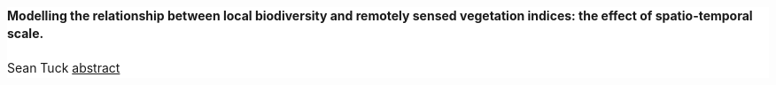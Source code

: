   <div>
    <h4 class="heading">
      Modelling the relationship between local biodiversity and remotely
      sensed vegetation indices: the effect of spatio-temporal scale.
    </h4>
    <p class="subheading">
      Sean Tuck
      <a href="javascript:;" onclick="toggleVisibility('st_2012')">abstract</a>
    </p>
    <div id="st_2012" style="display: none">
      <p>
        Biodiversity is being lost at an alarming rate and the intensity of
        environmental pressures behind the decline show no sign of abating.
        Many limitations of biodiversity indicators are shared: models relate
        the response of biodiversity components to mechanisms of
        environmental change, but are often data deficient and assign
        qualitative classifications to intensities of change. By utilising
        remotely- sensed MODIS Enhanced Vegetation Index (EVI), quantitative
        measures of habitat destruction intensity can be globally applied at
        local scales and related to local biodiversity. The spatio-temporal
        scale of EVI data must be large enough to capture environmental
        dynamics acting upon local biodiversity, but not so large as to
        include irrelevant dynamics: the optimal scale at which EVI can be
        related to local abundance is unclear. This study aims to: devise a
        method for MODIS remotely- sensed data to be retrieved and applied to
        statistical modelling, and; identify an optimal spatio- temporal
        scale of EVI for globally modelling local responses of abundance to
        environmental change. An R package – MODISTools – was developed to
        improve access and implementation of MODIS data to statistical
        modelling, and is available for download. MODISTools was used to
        retrieve EVI, which was related to local abundance using Generalized
        Linear Mixed Models (GLMMs) and Generalized Additive Mixed Models (
        GAMMs). Abundance data were a pooled collection from publications in
        the literature, producing abundances for many species in many
        locations: space was a surrogate for time, looking at the local
        relationship within each site, among many sites, building a global
        response. Random effects account for differences between studies,
        locations, and species. EVI data were spatially-weighted using a
        Gaussian kernel function. Effects of spatio-temporal scale were
        explored by fitting the model to data of varying scales and using
        model comparison via AIC and parameter estimates. EVI was considered
        within increasingly larger spatial extents to compare with smaller
        scales, and repeated for increasingly larger temporal extents, to
        find a scale that maximises model fit and provides meaningful
        parameter estimates for inference. Results show that the effects of
        scale are complex; AIC marginally decreases for increased spatial
        extents with little difference between temporal scales containing
        sufficient data. But spatial dependency in EVI parameters produce
        scales that are the best fit but poorly represent local dynamics. At
        low temporal scales AIC is unreliable but parameter estimates provide
        an increasingly detailed description of local dynamics with
        increasing spatial extent. Larger temporal scales facilitate more
        quality EVI data, allowing better discrimination between sites, but
        include dynamics irrelevant to the local response. Whereas, smaller
        temporal scales are data deficient in some locations, but where data
        is reliable, a more detailed response is elucidated and increasing
        spatial extent improves parameter estimates. In conclusion, there is
        a trade-off between model fit and a detailed description of local
        dynamics that must be met by balancing spatial and temporal scales.
        All models show high mean EVI has a positive effect on local
        abundance, but a nonlinear threshold effect is identified with
        locally scaled EVI.
      </p>
    </div>